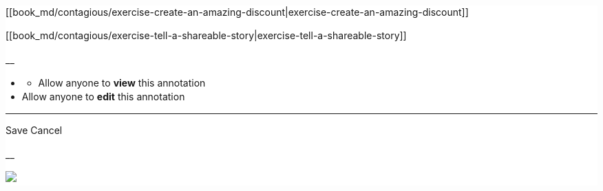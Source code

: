 [[book_md/contagious/exercise-create-an-amazing-discount|exercise-create-an-amazing-discount]]

[[book_md/contagious/exercise-tell-a-shareable-story|exercise-tell-a-shareable-story]]

__

  *   * Allow anyone to **view** this annotation
  * Allow anyone to **edit** this annotation



* * *

Save Cancel

__




![](https://bat.bing.com/action/0?ti=56018282&Ver=2&mid=7d8a64fd-6286-45ec-bf29-0f10a0570ad2&sid=49fff5b0636c11eeb9c611038afc8668&vid=4a005010636c11ee80c703d4c4a7acd5&vids=0&msclkid=N&pi=0&lg=en-US&sw=800&sh=600&sc=24&nwd=1&tl=Shortform%20%7C%20Contagious&p=https%3A%2F%2Fwww.shortform.com%2Fapp%2Fbook%2Fcontagious%2Fchapter-6&r=&lt=474&evt=pageLoad&sv=1&rn=207207)

